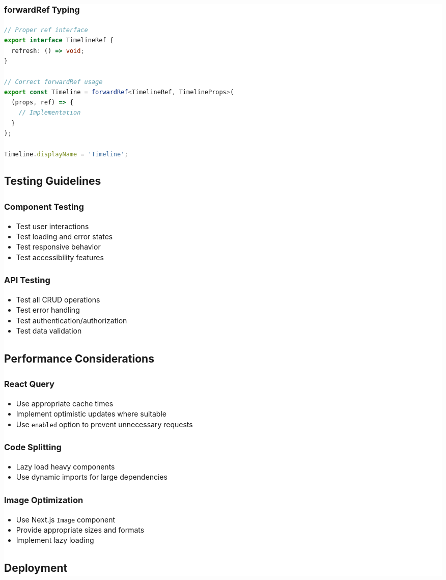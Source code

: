 ### forwardRef Typing
```typescript
// Proper ref interface
export interface TimelineRef {
  refresh: () => void;
}

// Correct forwardRef usage
export const Timeline = forwardRef<TimelineRef, TimelineProps>(
  (props, ref) => {
    // Implementation
  }
);

Timeline.displayName = 'Timeline';
```

## Testing Guidelines

### Component Testing
- Test user interactions
- Test loading and error states
- Test responsive behavior
- Test accessibility features

### API Testing
- Test all CRUD operations
- Test error handling
- Test authentication/authorization
- Test data validation

## Performance Considerations

### React Query
- Use appropriate cache times
- Implement optimistic updates where suitable
- Use `enabled` option to prevent unnecessary requests

### Code Splitting
- Lazy load heavy components
- Use dynamic imports for large dependencies

### Image Optimization
- Use Next.js `Image` component
- Provide appropriate sizes and formats
- Implement lazy loading

## Deployment
